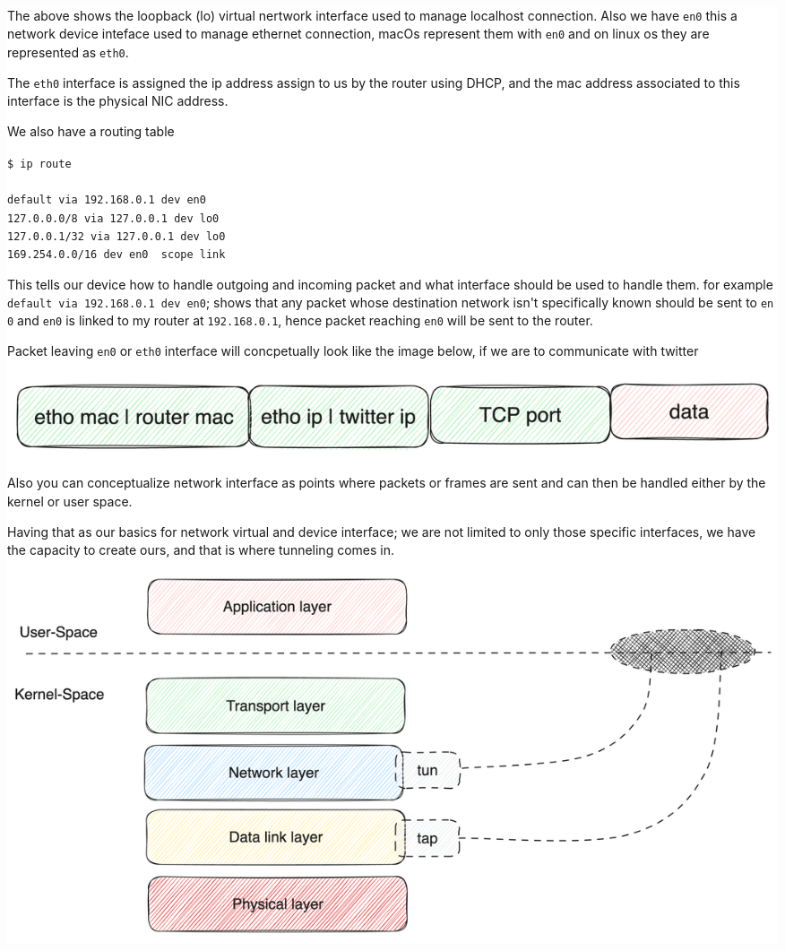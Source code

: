 The above shows the loopback (lo) virtual nertwork interface used to manage localhost connection. Also we have `en0` this a network device inteface used to manage ethernet connection, macOs represent them with `en0` and on linux os they are represented as `eth0`.

The `eth0` interface is assigned the ip address assign to us by the router using DHCP, and the mac address associated to this interface is the physical NIC address.

We also have a routing table

```shell
$ ip route

default via 192.168.0.1 dev en0
127.0.0.0/8 via 127.0.0.1 dev lo0
127.0.0.1/32 via 127.0.0.1 dev lo0
169.254.0.0/16 dev en0  scope link
```

This tells our device how to handle outgoing and incoming packet and what interface should be used to handle them. for example `default via 192.168.0.1 dev en0`; shows that any packet whose destination network isn't specifically known should be sent to `en0` and `en0` is linked to my router at `192.168.0.1`, hence packet reaching `en0` will be sent to the router.

Packet leaving `en0` or `eth0` interface will concpetually look like the image below, if we are to communicate with twitter

<img src="/assets/images/network-tunnel/osi1.png">

Also you can conceptualize network interface as points where packets or frames are sent and can then be handled either by the kernel or user space.

Having that as our basics for network virtual and device interface; we are not limited to only those specific interfaces, we have the capacity to create ours, and that is where tunneling comes in.

<img src="/assets/images/network-tunnel/tun.png">
